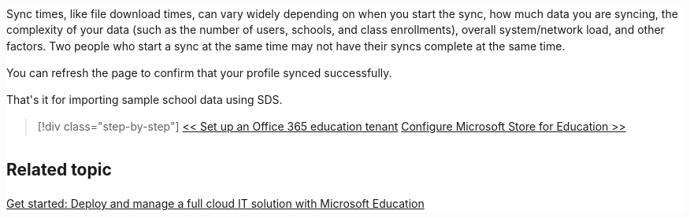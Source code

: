  Sync times, like file download times, can vary widely depending on when you start the sync, how much data you are syncing, the complexity of your data (such as the number of users, schools, and class enrollments), overall system/network load, and other factors. Two people who start a sync at the same time may not have their syncs complete at the same time.

  You can refresh the page to confirm that your profile synced successfully.

That's it for importing sample school data using SDS.

> [!div class="step-by-step"]
[<< Set up an Office 365 education tenant](set-up-office365-edu-tenant.md)
[Configure Microsoft Store for Education >>](configure-microsoft-store-for-education.md)

## Related topic
[Get started: Deploy and manage a full cloud IT solution with Microsoft Education](get-started-with-microsoft-education.md)
